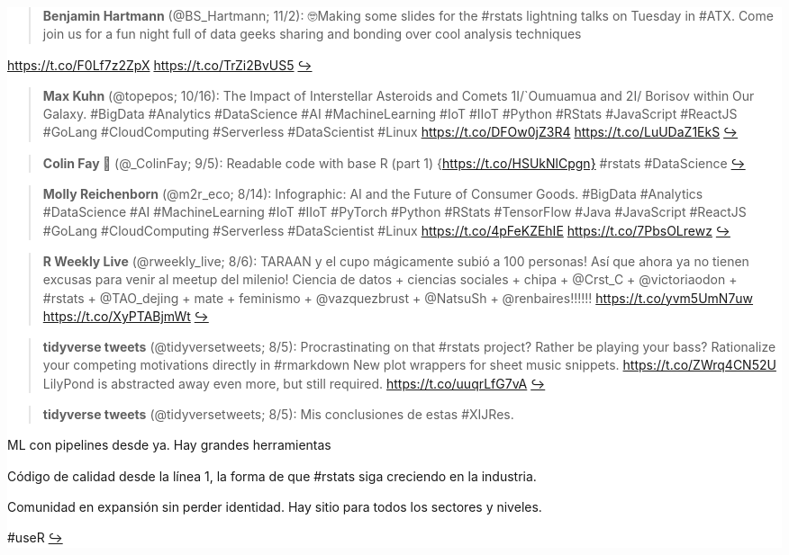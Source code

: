 


> **Benjamin Hartmann** (@BS_Hartmann; 11/2): 🤓Making some slides for the #rstats lightning talks on Tuesday in #ATX.  Come join us for a fun night full of data geeks sharing and bonding over cool analysis techniques 
>
https://t.co/F0Lf7z2ZpX https://t.co/TrZi2BvUS5  [&#8618;](https://twitter.com/dataandme/status/1195822387046092800)




> **Max Kuhn** (@topepos; 10/16): The Impact of Interstellar Asteroids and Comets 1I/`Oumuamua and 2I/ Borisov within Our Galaxy. #BigData #Analytics #DataScience #AI #MachineLearning #IoT #IIoT #Python #RStats #JavaScript #ReactJS #GoLang #CloudComputing #Serverless #DataScientist #Linux 
https://t.co/DFOw0jZ3R4 https://t.co/LuUDaZ1EkS  [&#8618;](https://twitter.com/dataandme/status/1195848508453949440)




> **Colin Fay 🤘** (@_ColinFay; 9/5): Readable code with base R (part 1)  {https://t.co/HSUkNlCpgn} #rstats #DataScience  [&#8618;](https://twitter.com/dataandme/status/1195785471168798722)




> **Molly Reichenborn** (@m2r_eco; 8/14): Infographic: AI and the Future of Consumer Goods. #BigData #Analytics #DataScience #AI #MachineLearning #IoT #IIoT #PyTorch #Python #RStats #TensorFlow #Java #JavaScript #ReactJS #GoLang #CloudComputing #Serverless #DataScientist #Linux 
https://t.co/4pFeKZEhIE https://t.co/7PbsOLrewz  [&#8618;](https://twitter.com/dataandme/status/1195824227011743745)




> **R Weekly Live** (@rweekly_live; 8/6): TARAAN y el cupo mágicamente subió a 100 personas! Así que ahora ya no tienen excusas para venir al meetup del milenio! Ciencia de datos  + ciencias sociales + chipa + @Crst_C + @victoriaodon + #rstats + @TAO_dejing + mate + feminismo + @vazquezbrust + @NatsuSh + @renbaires!!!!!! https://t.co/yvm5UmN7uw https://t.co/XyPTABjmWt  [&#8618;](https://twitter.com/dataandme/status/1195843811366313984)




> **tidyverse tweets** (@tidyversetweets; 8/5): Procrastinating on that #rstats project? Rather be playing your bass? Rationalize your competing motivations directly in #rmarkdown New plot wrappers for sheet music snippets. https://t.co/ZWrq4CN52U LilyPond is abstracted away even more, but still required. https://t.co/uuqrLfG7vA  [&#8618;](https://twitter.com/dataandme/status/1195834674712416256)




> **tidyverse tweets** (@tidyversetweets; 8/5): Mis conclusiones de estas #XIJRes.
>
ML con pipelines desde ya. Hay grandes herramientas
>
Código de calidad desde la línea 1, la forma de que #rstats siga creciendo en la industria.
>
 Comunidad en expansión sin perder identidad. Hay sitio para todos los sectores y niveles.
>
#useR  [&#8618;](https://twitter.com/dataandme/status/1195768011816407040)
